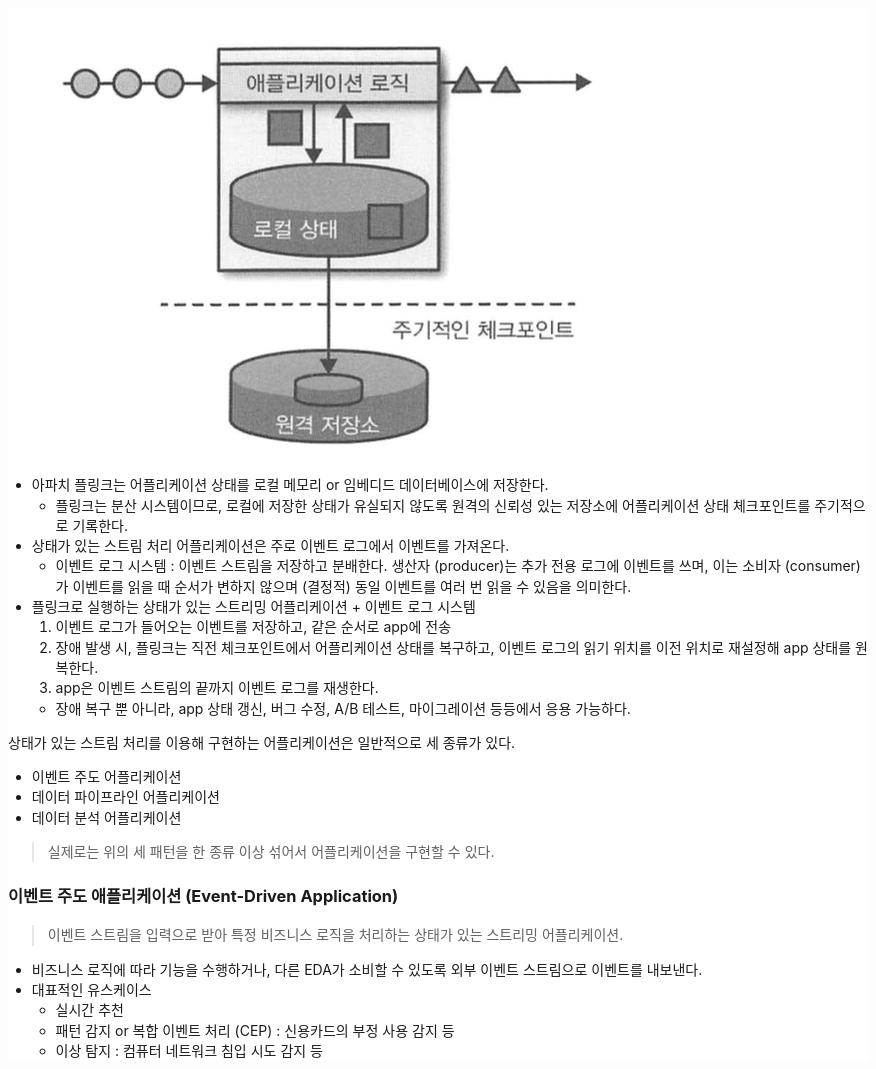 <img src="./img/4.png">

- 아파치 플링크는 어플리케이션 상태를 로컬 메모리 or 임베디드 데이터베이스에 저장한다.
  - 플링크는 분산 시스템이므로, 로컬에 저장한 상태가 유실되지 않도록 원격의 신뢰성 있는 저장소에 어플리케이션 상태 체크포인트를 주기적으로 기록한다. 
- 상태가 있는 스트림 처리 어플리케이션은 주로 이벤트 로그에서 이벤트를 가져온다.
  - 이벤트 로그 시스템 : 이벤트 스트림을 저장하고 분배한다. 생산자 (producer)는 추가 전용 로그에 이벤트를 쓰며, 이는 소비자 (consumer)가 이벤트를 읽을 때 순서가 변하지 않으며 (결정적) 동일 이벤트를 여러 번 읽을 수 있음을 의미한다.
- 플링크로 실행하는 상태가 있는 스트리밍 어플리케이션 + 이벤트 로그 시스템
  1) 이벤트 로그가 들어오는 이벤트를 저장하고, 같은 순서로 app에 전송
  2) 장애 발생 시, 플링크는 직전 체크포인트에서 어플리케이션 상태를 복구하고, 이벤트 로그의 읽기 위치를 이전 위치로 재설정해 app 상태를 원복한다. 
  3) app은 이벤트 스트림의 끝까지 이벤트 로그를 재생한다.
  - 장애 복구 뿐 아니라, app 상태 갱신, 버그 수정, A/B 테스트, 마이그레이션 등등에서 응용 가능하다.

상태가 있는 스트림 처리를 이용해 구현하는 어플리케이션은 일반적으로 세 종류가 있다.
- 이벤트 주도 어플리케이션
- 데이터 파이프라인 어플리케이션
- 데이터 분석 어플리케이션

> 실제로는 위의 세 패턴을 한 종류 이상 섞어서 어플리케이션을 구현할 수 있다.

### 이벤트 주도 애플리케이션 (Event-Driven Application)

> 이벤트 스트림을 입력으로 받아 특정 비즈니스 로직을 처리하는 상태가 있는 스트리밍 어플리케이션.

- 비즈니스 로직에 따라 기능을 수행하거나, 다른 EDA가 소비할 수 있도록 외부 이벤트 스트림으로 이벤트를 내보낸다.
- 대표적인 유스케이스
  - 실시간 추천
  - 패턴 감지 or 복합 이벤트 처리 (CEP) : 신용카드의 부정 사용 감지 등
  - 이상 탐지 : 컴퓨터 네트워크 침입 시도 감지 등
